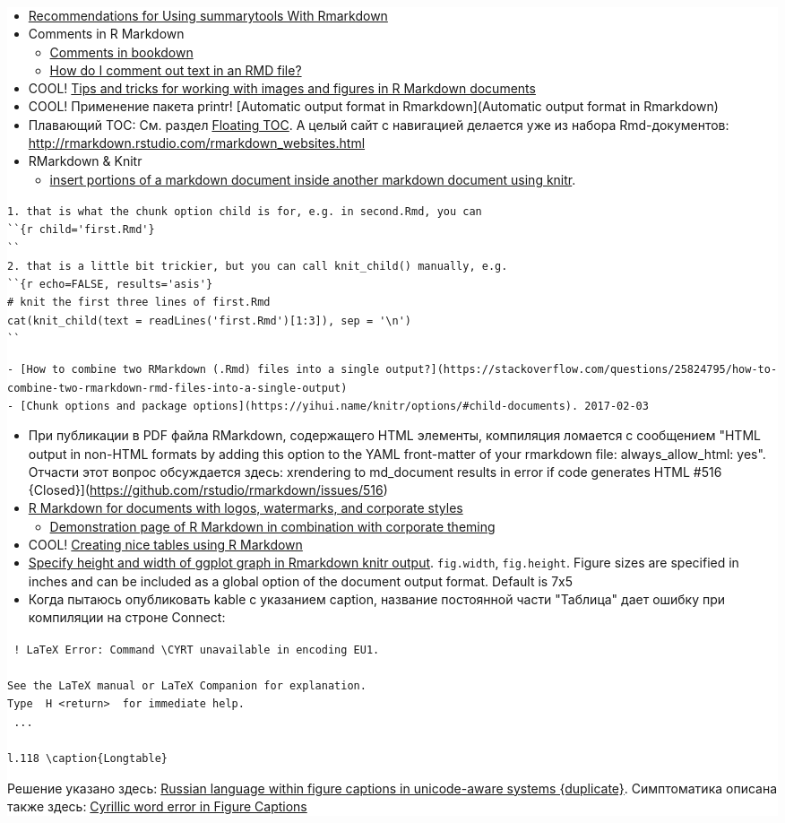 - [Recommendations for Using summarytools With Rmarkdown](https://cran.r-project.org/web/packages/summarytools/vignettes/Recommendations-rmarkdown.html)
- Comments in R Markdown
	- [Comments in bookdown](https://community.rstudio.com/t/comments-in-bookdown/6808)
	- [How do I comment out text in an RMD file?](https://stackoverflow.com/questions/17046518/how-do-i-comment-out-text-in-an-rmd-file)
- COOL! [Tips and tricks for working with images and figures in R Markdown documents](http://www.zevross.com/blog/2017/06/19/tips-and-tricks-for-working-with-images-and-figures-in-r-markdown-documents/)
- COOL! Применение пакета printr! [Automatic output format in Rmarkdown](Automatic output format in Rmarkdown)
- Плавающий TOC: См. раздел [Floating TOC](http://rmarkdown.rstudio.com/html_document_format.html). А целый сайт с навигацией делается уже из набора Rmd-документов: http://rmarkdown.rstudio.com/rmarkdown_websites.html
- RMarkdown & Knitr
	- [insert portions of a markdown document inside another markdown document using knitr](https://stackoverflow.com/questions/17593912/insert-portions-of-a-markdown-document-inside-another-markdown-document-using-kn).
```
1. that is what the chunk option child is for, e.g. in second.Rmd, you can
``{r child='first.Rmd'}
``
2. that is a little bit trickier, but you can call knit_child() manually, e.g.
``{r echo=FALSE, results='asis'}
# knit the first three lines of first.Rmd
cat(knit_child(text = readLines('first.Rmd')[1:3]), sep = '\n')
``
```
	- [How to combine two RMarkdown (.Rmd) files into a single output?](https://stackoverflow.com/questions/25824795/how-to-combine-two-rmarkdown-rmd-files-into-a-single-output)
	- [Chunk options and package options](https://yihui.name/knitr/options/#child-documents). 2017-02-03
- При публикации в PDF файла RMarkdown, содержащего HTML элементы, компиляция ломается с сообщением "HTML output in non-HTML formats by adding this option to the YAML front-matter of your rmarkdown file:
always_allow_html: yes". Отчасти этот вопрос обсуждается здесь: хrendering to md_document results in error if code generates HTML #516  {Closed}](https://github.com/rstudio/rmarkdown/issues/516)
- [R Markdown for documents with logos, watermarks, and corporate styles](http://ellisp.github.io/blog/2017/09/09/rmarkdown)
	- [Demonstration page of R Markdown in combination with corporate theming](http://ellisp.github.io/presentations/rmarkdown-styled-demo.html)
- COOL! [Creating nice tables using R Markdown](https://chesterismay.wordpress.com/2015/11/17/nice-tables-using-r-markdown/)
- [Specify height and width of ggplot graph in Rmarkdown knitr output](https://stackoverflow.com/questions/39634520/specify-height-and-width-of-ggplot-graph-in-rmarkdown-knitr-output). `fig.width`, `fig.height`. Figure sizes are specified in inches and can be included as a global option of the document output format. Default is 7x5
- Когда пытаюсь опубликовать kable с указанием caption, название постоянной части "Таблица" дает ошибку при компиляции на строне Connect:
```
 ! LaTeX Error: Command \CYRT unavailable in encoding EU1.

See the LaTeX manual or LaTeX Companion for explanation.
Type  H <return>  for immediate help.
 ...

l.118 \caption{Longtable}
```
Решение указано здесь: [Russian language within figure captions in unicode-aware systems {duplicate}](https://tex.stackexchange.com/questions/110013/russian-language-within-figure-captions-in-unicode-aware-systems).
Симптоматика описана также здесь: [Cyrillic word error in Figure Captions](https://tex.stackexchange.com/questions/351510/cyrillic-word-error-in-figure-captions)
